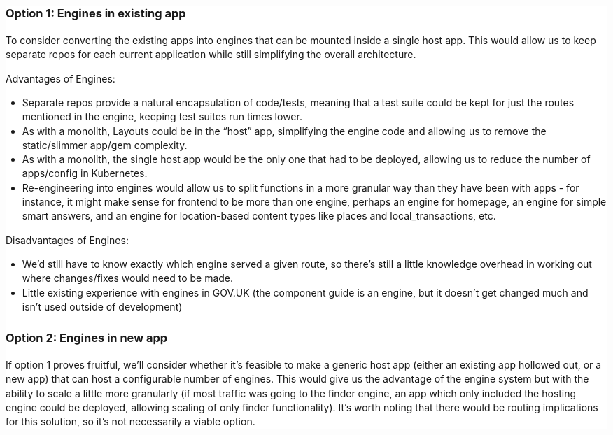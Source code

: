 ### Option 1: Engines in existing app
To consider converting the existing apps into engines that can be mounted inside a single host app. This would allow us to keep separate repos for each current application while still simplifying the overall architecture.

Advantages of Engines:

* Separate repos provide a natural encapsulation of code/tests, meaning that a test suite could be kept for just the routes mentioned in the engine, keeping test suites run times lower.
* As with a monolith, Layouts could be in the “host” app, simplifying the engine code and allowing us to remove the static/slimmer app/gem complexity.
* As with a monolith, the single host app would be the only one that had to be deployed, allowing us to reduce the number of apps/config in Kubernetes.
* Re-engineering into engines would allow us to split functions in a more granular way than they have been with apps - for instance, it might make sense for frontend to be more than one engine, perhaps an engine for homepage, an engine for simple smart answers, and an engine for location-based content types like places and local_transactions, etc.

Disadvantages of Engines:

* We’d still have to know exactly which engine served a given route, so there’s still a little knowledge overhead in working out where changes/fixes would need to be made.
* Little existing experience with engines in GOV.UK (the component guide is an engine, but it doesn’t get changed much and isn’t used outside of development)

### Option 2: Engines in new app
If option 1 proves fruitful, we’ll consider whether it’s feasible to make a generic host app (either an existing app  hollowed out, or a new app) that can host a configurable number of engines. This would give us the advantage of the engine system but with the ability to scale a little more granularly (if most traffic was going to the finder engine, an app which only included the hosting engine could be deployed, allowing scaling of only finder functionality). It’s worth noting that there would be routing implications for this solution, so it’s not necessarily a viable option.



[collections]: https://github.com/alphagov/collections
[email-alert-frontend]: https://github.com/alphagov/email-alert-frontend
[feedback]: https://github.com/alphagov/feedback
[finder-frontend]: https://github.com/alphagov/finder-frontend
[frontend]: https://github.com/alphagov/frontend
[government-frontend]: https://github.com/alphagov/government-frontend
[smart-answers]: https://github.com/alphagov/smart-answers]
[static]: https://github.com/alphagov/static
[content-store]: https://github.com/alphagov/content-store
[search-api]: https://github.com/alphagov/search-api
[router]: https://github.com/alphagov/router
[router-api]: https://github.com/alphagov/router-api
[router and router-api]: https://docs.google.com/document/d/12IZ-wLJWZ8LqLuu9uRlOJRmuv3_yyaFdHYaz5enegfA/edit#heading=h.vl3h3daotiu2
[compatibility with the Mongo driver]: https://github.com/alphagov/router-api/pull/593
[use PostgreSQL]: https://trello.com/c/dOXADTQP/1802-spin-up-a-separate-stack-of-router-api-l
[slimmer]: https://github.com/alphagov/slimmer
[govuk_publishing_components]: https://github.com/alphagov/govuk_publishing_components
[parsed by Nokogiri]: https://github.com/alphagov/slimmer/blob/feaede3bd35bb049d2cd937852ecf1c1b0e46c2c/lib/slimmer/processors/body_inserter.rb#L17
[user research banner code]: https://github.com/search?q=org%3Aalphagov%20RecruitmentBannerHelper&type=code
[recent incident]: https://docs.google.com/document/d/1Owm-6WB7m3zAECY3Z4zxkvqRVNzA0mcrE-8Ut3SCNQA/edit#heading=h.p99426yo0rbv
[multiple frontend applications use the same translated phrases]: https://trello.com/c/HvDS54hm/26-multiple-frontend-applications-use-the-same-translated-phrases
[rails conventions for controllers]: https://guides.rubyonrails.org/action_controller_overview.html
[frontend]: https://github.com/alphagov/frontend
[government-frontend]: https://github.com/alphagov/government-frontend
[modernising the tests]: https://github.com/rspec/rspec-rails?tab=readme-ov-file#system-specs-feature-specs-request-specswhats-the-difference
[preferred testing suite]: https://docs.publishing.service.gov.uk/manual/conventions-for-rails-applications.html#testing-utilities
[default Rails directory structure]: https://guides.rubyonrails.org/getting_started.html#creating-the-blog-application
[conventions]: https://docs.publishing.service.gov.uk/manual/conventions-for-rails-applications.html#organising-your-code
[Retire the candidate]: https://docs.publishing.service.gov.uk/manual/retiring-an-application.html
[Rails Engines]: https://api.rubyonrails.org/v7.1.3.2/classes/Rails/Engine.html
